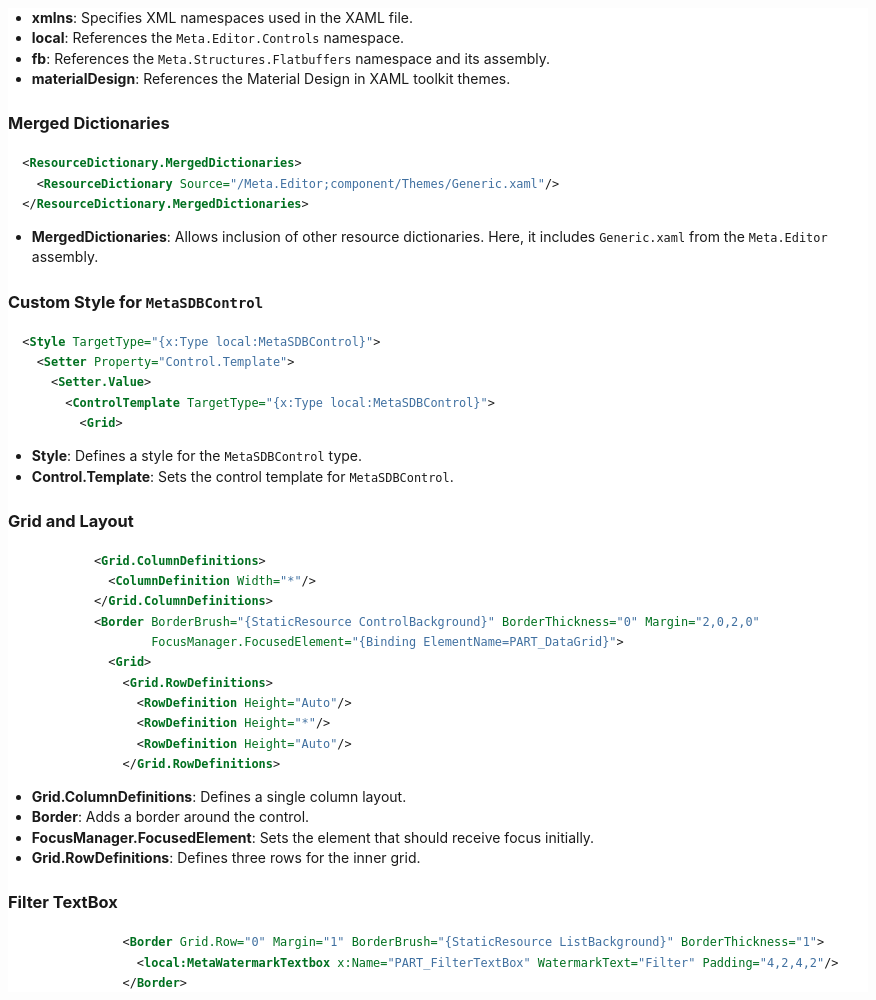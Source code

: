 - **xmlns**: Specifies XML namespaces used in the XAML file.
- **local**: References the `Meta.Editor.Controls` namespace.
- **fb**: References the `Meta.Structures.Flatbuffers` namespace and its assembly.
- **materialDesign**: References the Material Design in XAML toolkit themes.

### Merged Dictionaries

```xml
  <ResourceDictionary.MergedDictionaries>
    <ResourceDictionary Source="/Meta.Editor;component/Themes/Generic.xaml"/>
  </ResourceDictionary.MergedDictionaries>
```

- **MergedDictionaries**: Allows inclusion of other resource dictionaries. Here, it includes `Generic.xaml` from the `Meta.Editor` assembly.

### Custom Style for `MetaSDBControl`

```xml
  <Style TargetType="{x:Type local:MetaSDBControl}">
    <Setter Property="Control.Template">
      <Setter.Value>
        <ControlTemplate TargetType="{x:Type local:MetaSDBControl}">
          <Grid>
```

- **Style**: Defines a style for the `MetaSDBControl` type.
- **Control.Template**: Sets the control template for `MetaSDBControl`.

### Grid and Layout

```xml
            <Grid.ColumnDefinitions>
              <ColumnDefinition Width="*"/>
            </Grid.ColumnDefinitions>
            <Border BorderBrush="{StaticResource ControlBackground}" BorderThickness="0" Margin="2,0,2,0"
                    FocusManager.FocusedElement="{Binding ElementName=PART_DataGrid}">
              <Grid>
                <Grid.RowDefinitions>
                  <RowDefinition Height="Auto"/>
                  <RowDefinition Height="*"/>
                  <RowDefinition Height="Auto"/>
                </Grid.RowDefinitions>
```

- **Grid.ColumnDefinitions**: Defines a single column layout.
- **Border**: Adds a border around the control.
- **FocusManager.FocusedElement**: Sets the element that should receive focus initially.
- **Grid.RowDefinitions**: Defines three rows for the inner grid.

### Filter TextBox

```xml
                <Border Grid.Row="0" Margin="1" BorderBrush="{StaticResource ListBackground}" BorderThickness="1">
                  <local:MetaWatermarkTextbox x:Name="PART_FilterTextBox" WatermarkText="Filter" Padding="4,2,4,2"/>
                </Border>
```
